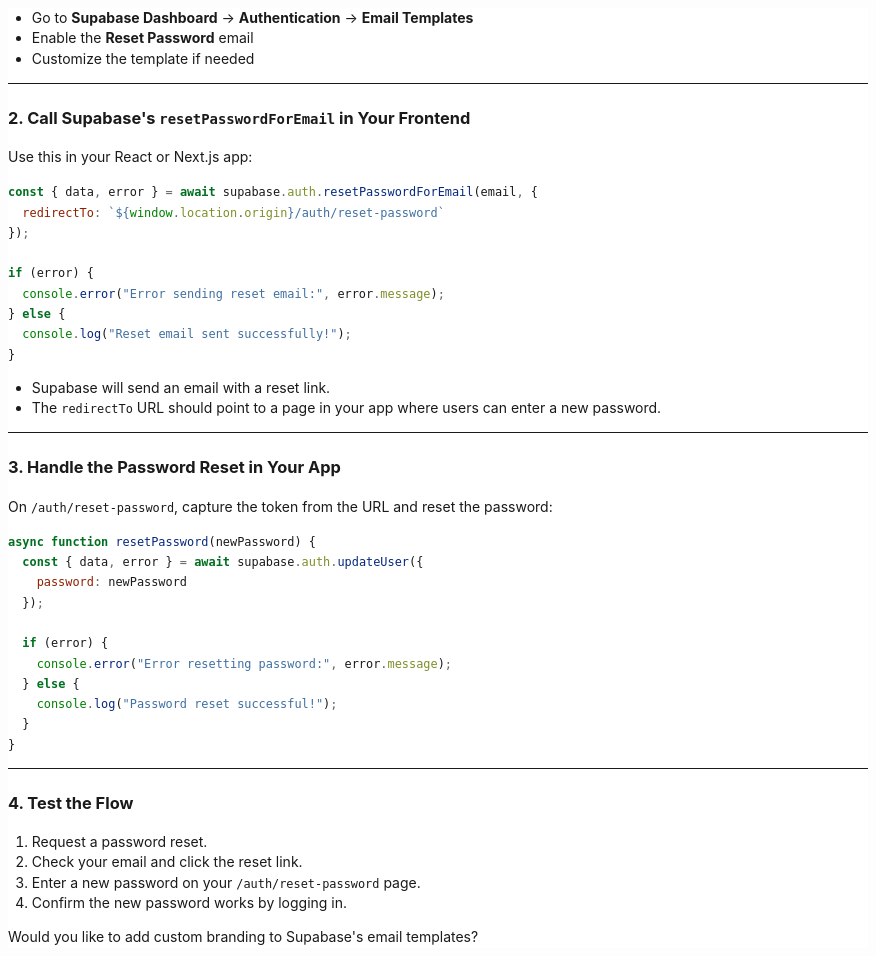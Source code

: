 *   Go to **Supabase Dashboard** → **Authentication** → **Email Templates**
*   Enable the **Reset Password** email
*   Customize the template if needed

* * *

### **2\. Call Supabase's `resetPasswordForEmail` in Your Frontend**

Use this in your React or Next.js app:

```javascript
const { data, error } = await supabase.auth.resetPasswordForEmail(email, {
  redirectTo: `${window.location.origin}/auth/reset-password`
});

if (error) {
  console.error("Error sending reset email:", error.message);
} else {
  console.log("Reset email sent successfully!");
}
```

*   Supabase will send an email with a reset link.
*   The `redirectTo` URL should point to a page in your app where users can enter a new password.

* * *

### **3\. Handle the Password Reset in Your App**

On `/auth/reset-password`, capture the token from the URL and reset the password:

```javascript
async function resetPassword(newPassword) {
  const { data, error } = await supabase.auth.updateUser({
    password: newPassword
  });

  if (error) {
    console.error("Error resetting password:", error.message);
  } else {
    console.log("Password reset successful!");
  }
}
```

* * *

### **4\. Test the Flow**

1.  Request a password reset.
2.  Check your email and click the reset link.
3.  Enter a new password on your `/auth/reset-password` page.
4.  Confirm the new password works by logging in.

Would you like to add custom branding to Supabase's email templates?
